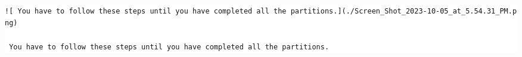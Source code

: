     ![ You have to follow these steps until you have completed all the partitions.](./Screen_Shot_2023-10-05_at_5.54.31_PM.png)
    
     You have to follow these steps until you have completed all the partitions.
    